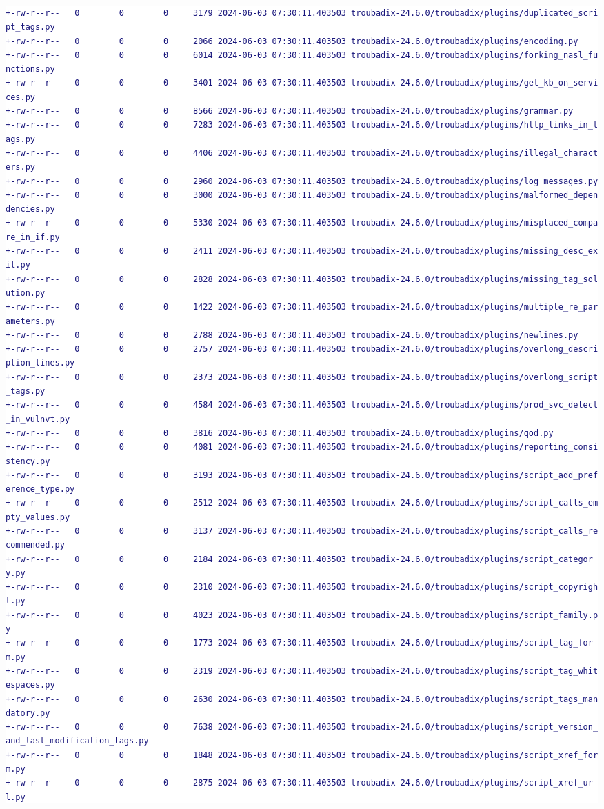 ```diff
+-rw-r--r--   0        0        0     3179 2024-06-03 07:30:11.403503 troubadix-24.6.0/troubadix/plugins/duplicated_script_tags.py
+-rw-r--r--   0        0        0     2066 2024-06-03 07:30:11.403503 troubadix-24.6.0/troubadix/plugins/encoding.py
+-rw-r--r--   0        0        0     6014 2024-06-03 07:30:11.403503 troubadix-24.6.0/troubadix/plugins/forking_nasl_functions.py
+-rw-r--r--   0        0        0     3401 2024-06-03 07:30:11.403503 troubadix-24.6.0/troubadix/plugins/get_kb_on_services.py
+-rw-r--r--   0        0        0     8566 2024-06-03 07:30:11.403503 troubadix-24.6.0/troubadix/plugins/grammar.py
+-rw-r--r--   0        0        0     7283 2024-06-03 07:30:11.403503 troubadix-24.6.0/troubadix/plugins/http_links_in_tags.py
+-rw-r--r--   0        0        0     4406 2024-06-03 07:30:11.403503 troubadix-24.6.0/troubadix/plugins/illegal_characters.py
+-rw-r--r--   0        0        0     2960 2024-06-03 07:30:11.403503 troubadix-24.6.0/troubadix/plugins/log_messages.py
+-rw-r--r--   0        0        0     3000 2024-06-03 07:30:11.403503 troubadix-24.6.0/troubadix/plugins/malformed_dependencies.py
+-rw-r--r--   0        0        0     5330 2024-06-03 07:30:11.403503 troubadix-24.6.0/troubadix/plugins/misplaced_compare_in_if.py
+-rw-r--r--   0        0        0     2411 2024-06-03 07:30:11.403503 troubadix-24.6.0/troubadix/plugins/missing_desc_exit.py
+-rw-r--r--   0        0        0     2828 2024-06-03 07:30:11.403503 troubadix-24.6.0/troubadix/plugins/missing_tag_solution.py
+-rw-r--r--   0        0        0     1422 2024-06-03 07:30:11.403503 troubadix-24.6.0/troubadix/plugins/multiple_re_parameters.py
+-rw-r--r--   0        0        0     2788 2024-06-03 07:30:11.403503 troubadix-24.6.0/troubadix/plugins/newlines.py
+-rw-r--r--   0        0        0     2757 2024-06-03 07:30:11.403503 troubadix-24.6.0/troubadix/plugins/overlong_description_lines.py
+-rw-r--r--   0        0        0     2373 2024-06-03 07:30:11.403503 troubadix-24.6.0/troubadix/plugins/overlong_script_tags.py
+-rw-r--r--   0        0        0     4584 2024-06-03 07:30:11.403503 troubadix-24.6.0/troubadix/plugins/prod_svc_detect_in_vulnvt.py
+-rw-r--r--   0        0        0     3816 2024-06-03 07:30:11.403503 troubadix-24.6.0/troubadix/plugins/qod.py
+-rw-r--r--   0        0        0     4081 2024-06-03 07:30:11.403503 troubadix-24.6.0/troubadix/plugins/reporting_consistency.py
+-rw-r--r--   0        0        0     3193 2024-06-03 07:30:11.403503 troubadix-24.6.0/troubadix/plugins/script_add_preference_type.py
+-rw-r--r--   0        0        0     2512 2024-06-03 07:30:11.403503 troubadix-24.6.0/troubadix/plugins/script_calls_empty_values.py
+-rw-r--r--   0        0        0     3137 2024-06-03 07:30:11.403503 troubadix-24.6.0/troubadix/plugins/script_calls_recommended.py
+-rw-r--r--   0        0        0     2184 2024-06-03 07:30:11.403503 troubadix-24.6.0/troubadix/plugins/script_category.py
+-rw-r--r--   0        0        0     2310 2024-06-03 07:30:11.403503 troubadix-24.6.0/troubadix/plugins/script_copyright.py
+-rw-r--r--   0        0        0     4023 2024-06-03 07:30:11.403503 troubadix-24.6.0/troubadix/plugins/script_family.py
+-rw-r--r--   0        0        0     1773 2024-06-03 07:30:11.403503 troubadix-24.6.0/troubadix/plugins/script_tag_form.py
+-rw-r--r--   0        0        0     2319 2024-06-03 07:30:11.403503 troubadix-24.6.0/troubadix/plugins/script_tag_whitespaces.py
+-rw-r--r--   0        0        0     2630 2024-06-03 07:30:11.403503 troubadix-24.6.0/troubadix/plugins/script_tags_mandatory.py
+-rw-r--r--   0        0        0     7638 2024-06-03 07:30:11.403503 troubadix-24.6.0/troubadix/plugins/script_version_and_last_modification_tags.py
+-rw-r--r--   0        0        0     1848 2024-06-03 07:30:11.403503 troubadix-24.6.0/troubadix/plugins/script_xref_form.py
+-rw-r--r--   0        0        0     2875 2024-06-03 07:30:11.403503 troubadix-24.6.0/troubadix/plugins/script_xref_url.py
```